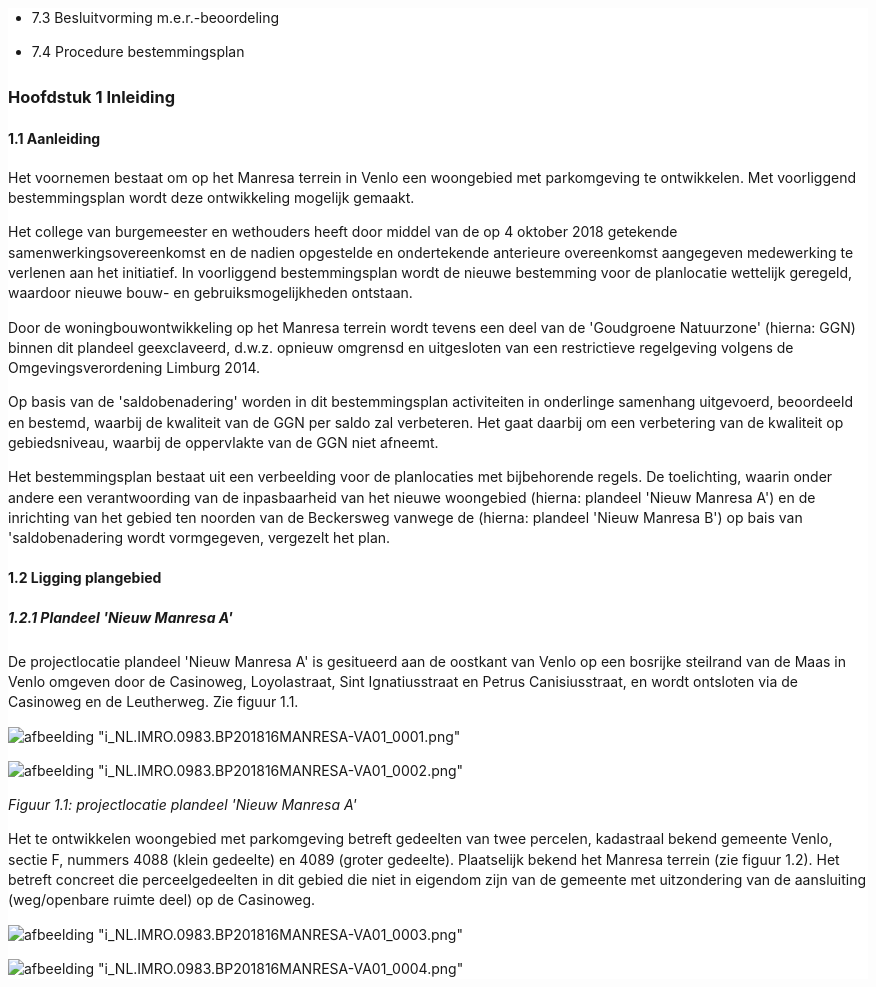 + 7\.3 Besluitvorming m.e.r.\-beoordeling

+ 7\.4 Procedure bestemmingsplan

### Hoofdstuk 1 Inleiding

#### 1\.1 Aanleiding

Het voornemen bestaat om op het Manresa terrein in Venlo een woongebied met parkomgeving te ontwikkelen. Met voorliggend bestemmingsplan wordt deze ontwikkeling mogelijk gemaakt.

Het college van burgemeester en wethouders heeft door middel van de op 4 oktober 2018 getekende samenwerkingsovereenkomst en de nadien opgestelde en ondertekende anterieure overeenkomst aangegeven medewerking te verlenen aan het initiatief. In voorliggend bestemmingsplan wordt de nieuwe bestemming voor de planlocatie wettelijk geregeld, waardoor nieuwe bouw\- en gebruiksmogelijkheden ontstaan.

Door de woningbouwontwikkeling op het Manresa terrein wordt tevens een deel van de 'Goudgroene Natuurzone' (hierna: GGN) binnen dit plandeel geexclaveerd, d.w.z. opnieuw omgrensd en uitgesloten van een restrictieve regelgeving volgens de Omgevingsverordening Limburg 2014\.

Op basis van de 'saldobenadering' worden in dit bestemmingsplan activiteiten in onderlinge samenhang uitgevoerd, beoordeeld en bestemd, waarbij de kwaliteit van de GGN per saldo zal verbeteren. Het gaat daarbij om een verbetering van de kwaliteit op gebiedsniveau, waarbij de oppervlakte van de GGN niet afneemt.

Het bestemmingsplan bestaat uit een verbeelding voor de planlocaties met bijbehorende regels. De toelichting, waarin onder andere een verantwoording van de inpasbaarheid van het nieuwe woongebied (hierna: plandeel 'Nieuw Manresa A') en de inrichting van het gebied ten noorden van de Beckersweg vanwege de (hierna: plandeel 'Nieuw Manresa B') op bais van 'saldobenadering wordt vormgegeven, vergezelt het plan.

#### 1\.2 Ligging plangebied

##### 1\.2\.1 Plandeel 'Nieuw Manresa A'

De projectlocatie plandeel 'Nieuw Manresa A' is gesitueerd aan de oostkant van Venlo op een bosrijke steilrand van de Maas in Venlo omgeven door de Casinoweg, Loyolastraat, Sint Ignatiusstraat en Petrus Canisiusstraat, en wordt ontsloten via de Casinoweg en de Leutherweg. Zie figuur 1\.1\.

![afbeelding "i_NL.IMRO.0983.BP201816MANRESA-VA01_0001.png"](i_NL.IMRO.0983.BP201816MANRESA-VA01_0001.png)

![afbeelding "i_NL.IMRO.0983.BP201816MANRESA-VA01_0002.png"](i_NL.IMRO.0983.BP201816MANRESA-VA01_0002.png)

*Figuur 1\.1: projectlocatie plandeel 'Nieuw Manresa A'*

Het te ontwikkelen woongebied met parkomgeving betreft gedeelten van twee percelen, kadastraal bekend gemeente Venlo, sectie F, nummers 4088 (klein gedeelte) en 4089 (groter gedeelte). Plaatselijk bekend het Manresa terrein (zie figuur 1\.2\). Het betreft concreet die perceelgedeelten in dit gebied die niet in eigendom zijn van de gemeente met uitzondering van de aansluiting (weg/openbare ruimte deel) op de Casinoweg.

![afbeelding "i_NL.IMRO.0983.BP201816MANRESA-VA01_0003.png"](i_NL.IMRO.0983.BP201816MANRESA-VA01_0003.png)

![afbeelding "i_NL.IMRO.0983.BP201816MANRESA-VA01_0004.png"](i_NL.IMRO.0983.BP201816MANRESA-VA01_0004.png)
